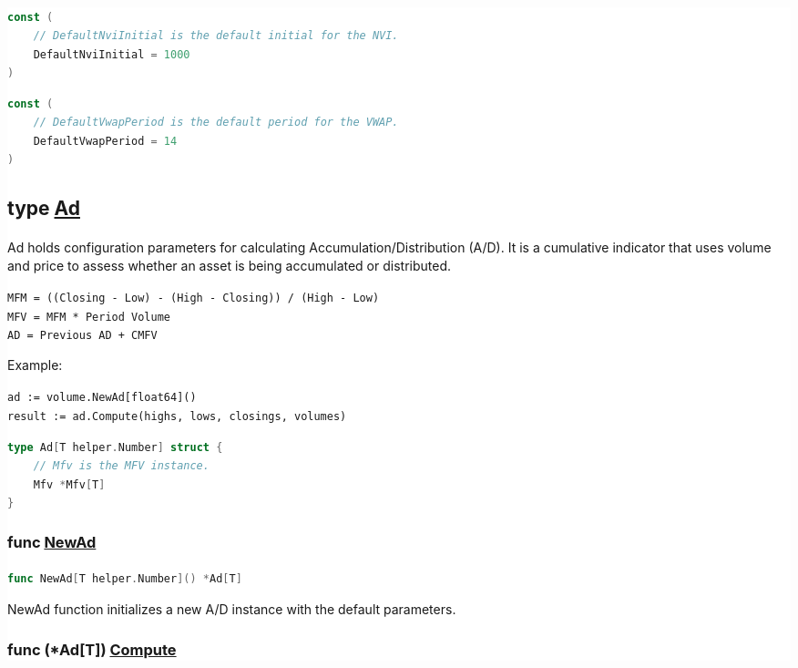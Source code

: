 ```go
const (
    // DefaultNviInitial is the default initial for the NVI.
    DefaultNviInitial = 1000
)
```

<a name="DefaultVwapPeriod"></a>

```go
const (
    // DefaultVwapPeriod is the default period for the VWAP.
    DefaultVwapPeriod = 14
)
```

<a name="Ad"></a>
## type [Ad](<https://github.com/jonpastore/indicator/blob/master/volume/ad.go#L20-L23>)

Ad holds configuration parameters for calculating Accumulation/Distribution \(A/D\). It is a cumulative indicator that uses volume and price to assess whether an asset is being accumulated or distributed.

```
MFM = ((Closing - Low) - (High - Closing)) / (High - Low)
MFV = MFM * Period Volume
AD = Previous AD + CMFV
```

Example:

```
ad := volume.NewAd[float64]()
result := ad.Compute(highs, lows, closings, volumes)
```

```go
type Ad[T helper.Number] struct {
    // Mfv is the MFV instance.
    Mfv *Mfv[T]
}
```

<a name="NewAd"></a>
### func [NewAd](<https://github.com/jonpastore/indicator/blob/master/volume/ad.go#L26>)

```go
func NewAd[T helper.Number]() *Ad[T]
```

NewAd function initializes a new A/D instance with the default parameters.

<a name="Ad[T].Compute"></a>
### func \(\*Ad\[T\]\) [Compute](<https://github.com/jonpastore/indicator/blob/master/volume/ad.go#L33>)

